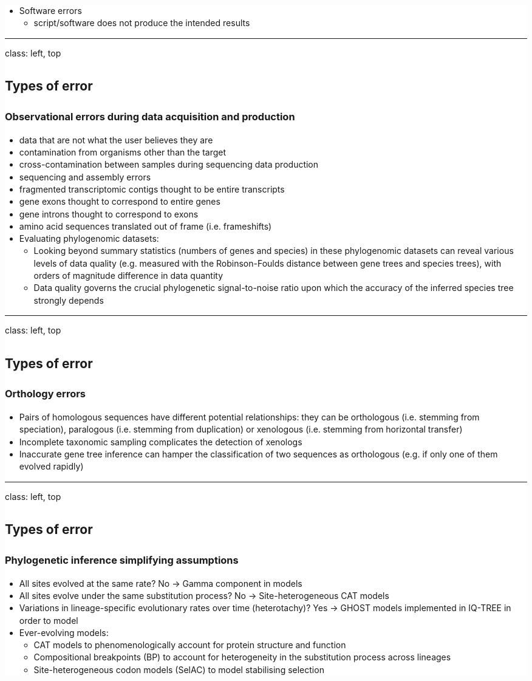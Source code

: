 - Software errors
    - script/software does not produce the intended results

---
class: left, top


## Types of error

### Observational errors during data acquisition and production
- data that are not what the user believes they are
- contamination from organisms other than the target
- cross-contamination between samples during sequencing data production
- sequencing and assembly errors
- fragmented transcriptomic contigs thought to be entire transcripts
- gene exons thought to correspond to entire genes
- gene introns thought to correspond to exons
- amino acid sequences translated out of frame (i.e. frameshifts)
- Evaluating phylogenomic datasets: 
    - Looking beyond summary statistics (numbers of genes and
species) in these phylogenomic datasets can reveal various levels of data quality (e.g. measured with the Robinson-Foulds distance between gene trees and species trees), with orders of magnitude difference in data quantity
    - Data quality governs the crucial phylogenetic signal-to-noise ratio upon which
the accuracy of the inferred species tree strongly depends

---
class: left, top

## Types of error

### Orthology errors
- Pairs of homologous sequences have different potential relationships:
they can be orthologous (i.e. stemming from speciation), paralogous (i.e. stemming from duplication)
or xenologous (i.e. stemming from horizontal transfer)
- Incomplete taxonomic sampling complicates the detection of xenologs
- Inaccurate gene tree inference can hamper the classification of two sequences
as orthologous (e.g. if only one of them evolved rapidly)

---
class: left, top

## Types of error

### Phylogenetic inference simplifying assumptions
- All sites evolved at the same rate? No -> Gamma component in models
- All sites evolve under the same substitution process? No -> Site-heterogeneous CAT models
- Variations in lineage-specific evolutionary rates over time (heterotachy)? Yes -> GHOST models implemented in IQ-TREE in order to model 
- Ever-evolving models: 
    - CAT models to phenomenologically account for protein structure and function
    - Compositional breakpoints (BP) to account for heterogeneity in the substitution process across lineages
    - Site-heterogeneous codon models (SelAC) to model stabilising selection
